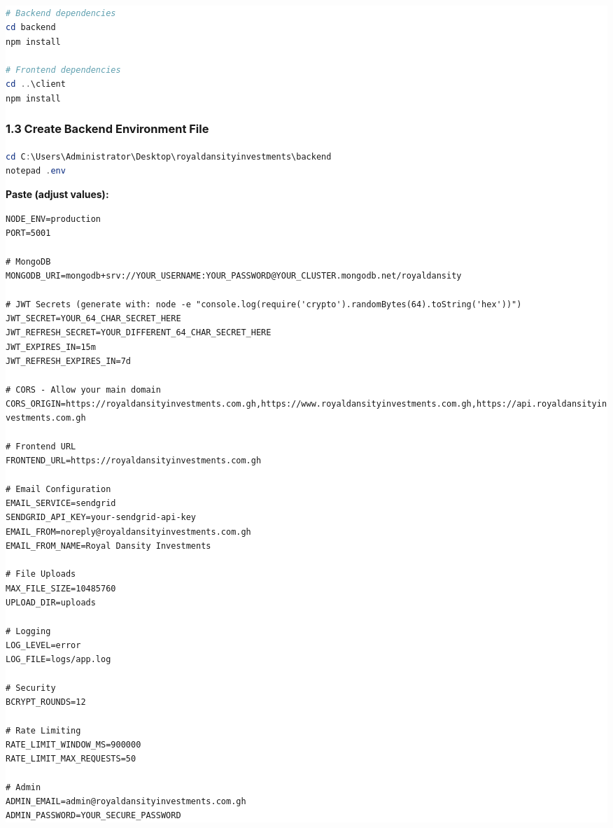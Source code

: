 ```powershell
# Backend dependencies
cd backend
npm install

# Frontend dependencies
cd ..\client
npm install
```

### 1.3 Create Backend Environment File

```powershell
cd C:\Users\Administrator\Desktop\royaldansityinvestments\backend
notepad .env
```

**Paste (adjust values):**
```env
NODE_ENV=production
PORT=5001

# MongoDB
MONGODB_URI=mongodb+srv://YOUR_USERNAME:YOUR_PASSWORD@YOUR_CLUSTER.mongodb.net/royaldansity

# JWT Secrets (generate with: node -e "console.log(require('crypto').randomBytes(64).toString('hex'))")
JWT_SECRET=YOUR_64_CHAR_SECRET_HERE
JWT_REFRESH_SECRET=YOUR_DIFFERENT_64_CHAR_SECRET_HERE
JWT_EXPIRES_IN=15m
JWT_REFRESH_EXPIRES_IN=7d

# CORS - Allow your main domain
CORS_ORIGIN=https://royaldansityinvestments.com.gh,https://www.royaldansityinvestments.com.gh,https://api.royaldansityinvestments.com.gh

# Frontend URL
FRONTEND_URL=https://royaldansityinvestments.com.gh

# Email Configuration
EMAIL_SERVICE=sendgrid
SENDGRID_API_KEY=your-sendgrid-api-key
EMAIL_FROM=noreply@royaldansityinvestments.com.gh
EMAIL_FROM_NAME=Royal Dansity Investments

# File Uploads
MAX_FILE_SIZE=10485760
UPLOAD_DIR=uploads

# Logging
LOG_LEVEL=error
LOG_FILE=logs/app.log

# Security
BCRYPT_ROUNDS=12

# Rate Limiting
RATE_LIMIT_WINDOW_MS=900000
RATE_LIMIT_MAX_REQUESTS=50

# Admin
ADMIN_EMAIL=admin@royaldansityinvestments.com.gh
ADMIN_PASSWORD=YOUR_SECURE_PASSWORD
```
